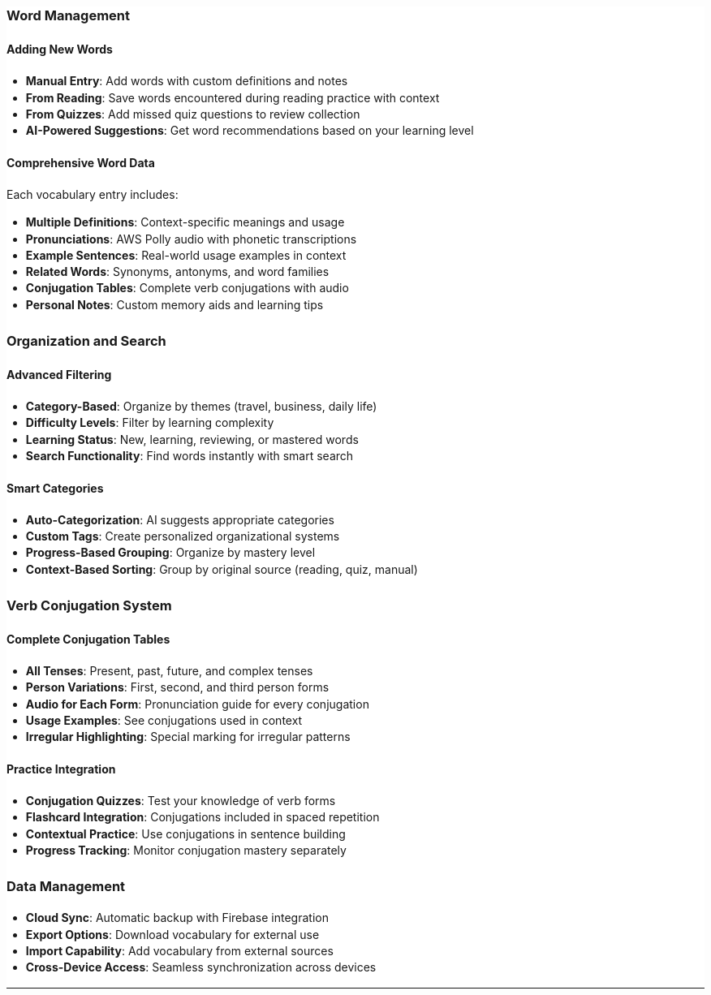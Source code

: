 ### Word Management

#### Adding New Words
- **Manual Entry**: Add words with custom definitions and notes
- **From Reading**: Save words encountered during reading practice with context
- **From Quizzes**: Add missed quiz questions to review collection
- **AI-Powered Suggestions**: Get word recommendations based on your learning level

#### Comprehensive Word Data
Each vocabulary entry includes:
- **Multiple Definitions**: Context-specific meanings and usage
- **Pronunciations**: AWS Polly audio with phonetic transcriptions
- **Example Sentences**: Real-world usage examples in context
- **Related Words**: Synonyms, antonyms, and word families
- **Conjugation Tables**: Complete verb conjugations with audio
- **Personal Notes**: Custom memory aids and learning tips

### Organization and Search

#### Advanced Filtering
- **Category-Based**: Organize by themes (travel, business, daily life)
- **Difficulty Levels**: Filter by learning complexity
- **Learning Status**: New, learning, reviewing, or mastered words
- **Search Functionality**: Find words instantly with smart search

#### Smart Categories
- **Auto-Categorization**: AI suggests appropriate categories
- **Custom Tags**: Create personalized organizational systems
- **Progress-Based Grouping**: Organize by mastery level
- **Context-Based Sorting**: Group by original source (reading, quiz, manual)

### Verb Conjugation System

#### Complete Conjugation Tables
- **All Tenses**: Present, past, future, and complex tenses
- **Person Variations**: First, second, and third person forms
- **Audio for Each Form**: Pronunciation guide for every conjugation
- **Usage Examples**: See conjugations used in context
- **Irregular Highlighting**: Special marking for irregular patterns

#### Practice Integration
- **Conjugation Quizzes**: Test your knowledge of verb forms
- **Flashcard Integration**: Conjugations included in spaced repetition
- **Contextual Practice**: Use conjugations in sentence building
- **Progress Tracking**: Monitor conjugation mastery separately

### Data Management
- **Cloud Sync**: Automatic backup with Firebase integration
- **Export Options**: Download vocabulary for external use
- **Import Capability**: Add vocabulary from external sources
- **Cross-Device Access**: Seamless synchronization across devices

---